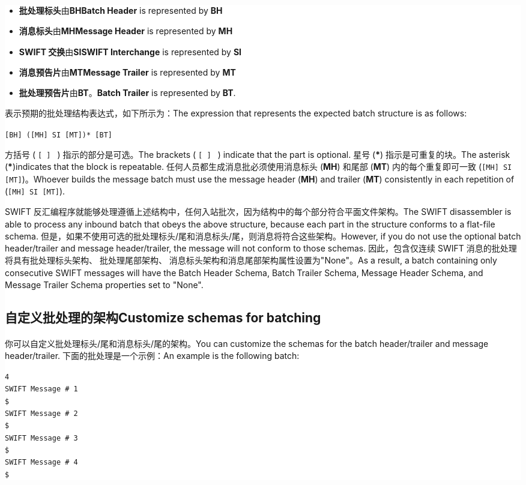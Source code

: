 -   <span data-ttu-id="e9c4d-128">**批处理标头**由**BH**</span><span class="sxs-lookup"><span data-stu-id="e9c4d-128">**Batch Header** is represented by **BH**</span></span>  
  
-   <span data-ttu-id="e9c4d-129">**消息标头**由**MH**</span><span class="sxs-lookup"><span data-stu-id="e9c4d-129">**Message Header** is represented by **MH**</span></span>  
  
-   <span data-ttu-id="e9c4d-130">**SWIFT 交换**由**SI**</span><span class="sxs-lookup"><span data-stu-id="e9c4d-130">**SWIFT Interchange** is represented by **SI**</span></span>  
  
-   <span data-ttu-id="e9c4d-131">**消息预告片**由**MT**</span><span class="sxs-lookup"><span data-stu-id="e9c4d-131">**Message Trailer** is represented by **MT**</span></span>  
  
-   <span data-ttu-id="e9c4d-132">**批处理预告片**由**BT**。</span><span class="sxs-lookup"><span data-stu-id="e9c4d-132">**Batch Trailer** is represented by **BT**.</span></span>  
  
 <span data-ttu-id="e9c4d-133">表示预期的批处理结构表达式，如下所示为：</span><span class="sxs-lookup"><span data-stu-id="e9c4d-133">The expression that represents the expected batch structure is as follows:</span></span>  
  
 `[BH] ([MH] SI [MT])* [BT]  `
  
 <span data-ttu-id="e9c4d-134">方括号 ( `[ ] ` ) 指示的部分是可选。</span><span class="sxs-lookup"><span data-stu-id="e9c4d-134">The brackets ( `[ ] ` ) indicate that the part is optional.</span></span> <span data-ttu-id="e9c4d-135">星号 (**\***) 指示是可重复的块。</span><span class="sxs-lookup"><span data-stu-id="e9c4d-135">The asterisk (**\***)indicates that the block is repeatable.</span></span> <span data-ttu-id="e9c4d-136">任何人员都生成消息批必须使用消息标头 (**MH**) 和尾部 (**MT**) 内的每个重复即可一致 (`[MH] SI [MT]`)。</span><span class="sxs-lookup"><span data-stu-id="e9c4d-136">Whoever builds the message batch must use the message header (**MH**) and trailer (**MT**) consistently in each repetition of (`[MH] SI [MT]`).</span></span>  
  
 <span data-ttu-id="e9c4d-137">SWIFT 反汇编程序就能够处理遵循上述结构中，任何入站批次，因为结构中的每个部分符合平面文件架构。</span><span class="sxs-lookup"><span data-stu-id="e9c4d-137">The SWIFT disassembler is able to process any inbound batch that obeys the above structure, because each part in the structure conforms to a flat-file schema.</span></span> <span data-ttu-id="e9c4d-138">但是，如果不使用可选的批处理标头/尾和消息标头/尾，则消息将符合这些架构。</span><span class="sxs-lookup"><span data-stu-id="e9c4d-138">However, if you do not use the optional batch header/trailer and message header/trailer, the message will not conform to those schemas.</span></span> <span data-ttu-id="e9c4d-139">因此，包含仅连续 SWIFT 消息的批处理将具有批处理标头架构、 批处理尾部架构、 消息标头架构和消息尾部架构属性设置为"None"。</span><span class="sxs-lookup"><span data-stu-id="e9c4d-139">As a result, a batch containing only consecutive SWIFT messages will have the Batch Header Schema, Batch Trailer Schema, Message Header Schema, and Message Trailer Schema properties set to "None".</span></span>  

## <a name="customize-schemas-for-batching"></a><span data-ttu-id="e9c4d-140">自定义批处理的架构</span><span class="sxs-lookup"><span data-stu-id="e9c4d-140">Customize schemas for batching</span></span>  
 <span data-ttu-id="e9c4d-141">你可以自定义批处理标头/尾和消息标头/尾的架构。</span><span class="sxs-lookup"><span data-stu-id="e9c4d-141">You can customize the schemas for the batch header/trailer and message header/trailer.</span></span> <span data-ttu-id="e9c4d-142">下面的批处理是一个示例：</span><span class="sxs-lookup"><span data-stu-id="e9c4d-142">An example is the following batch:</span></span>  
  
```  
4  
SWIFT Message # 1  
$  
SWIFT Message # 2  
$  
SWIFT Message # 3  
$  
SWIFT Message # 4  
$  
```  
  